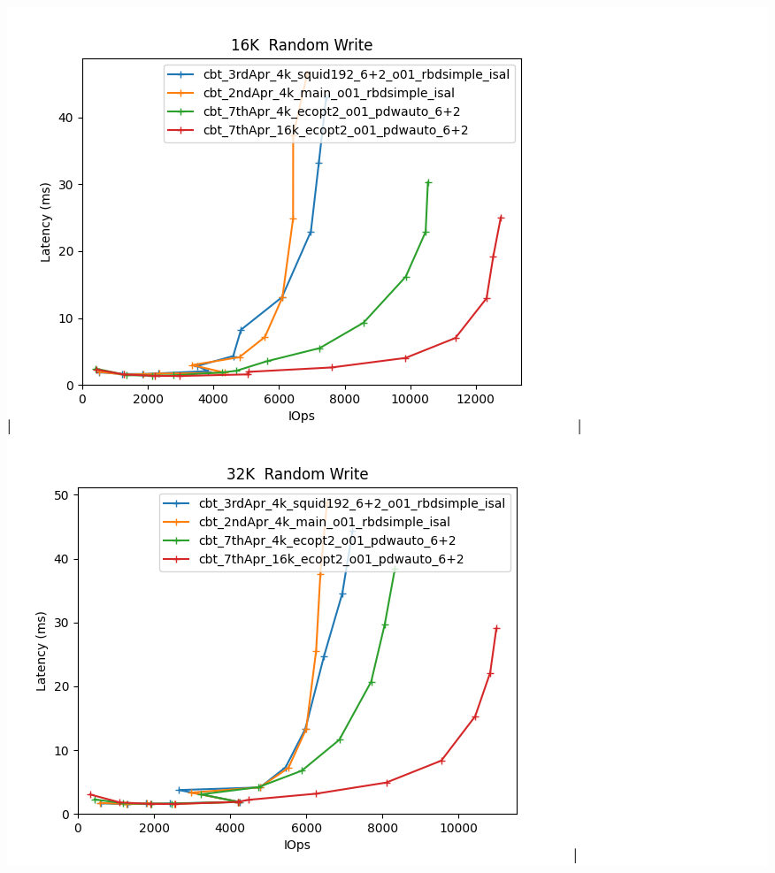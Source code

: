 |<a name="16384B-randwrite"></a>![16K  Random Write](plots.250407_124711/Comparison_16384B_randwrite.png)|<a name="32768B-randwrite"></a>![32K  Random Write](plots.250407_124711/Comparison_32768B_randwrite.png)|